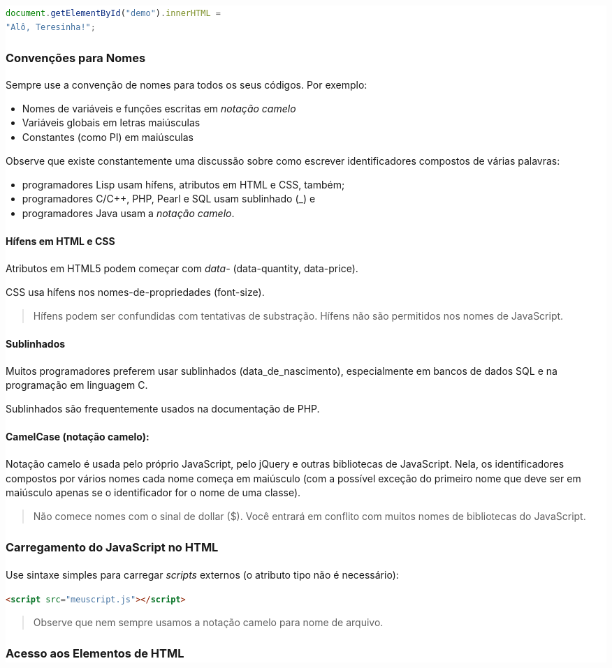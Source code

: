```javascript
document.getElementById("demo").innerHTML =
"Alô, Teresinha!";
```

### Convenções para Nomes

Sempre use a convenção de nomes para todos os seus códigos. Por exemplo:

  * Nomes de variáveis e funções escritas em *notação camelo*
  * Variáveis globais em letras maiúsculas
  * Constantes \(como PI\) em maiúsculas

Observe que existe constantemente uma discussão sobre como escrever
identificadores compostos de várias palavras:

  - programadores Lisp usam hífens, atributos em HTML e CSS, também;
  - programadores C/C++, PHP, Pearl e SQL usam sublinhado \(\_\) e
  - programadores Java usam a *notação camelo*.

#### Hífens em HTML e CSS

Atributos em HTML5 podem começar com *data-* \(data-quantity, data-price\).

CSS usa hífens nos nomes-de-propriedades \(font-size\).

> Hífens podem ser confundidas com tentativas de substração.
> Hífens não são permitidos nos nomes de JavaScript.

#### Sublinhados

Muitos programadores preferem usar sublinhados \(data_de_nascimento\),
especialmente em bancos de dados SQL e na programação em linguagem C.

Sublinhados são frequentemente usados na documentação de PHP.

#### CamelCase \(notação camelo\):

Notação camelo é usada pelo próprio JavaScript, pelo jQuery e outras
bibliotecas de JavaScript. Nela, os identificadores compostos por vários nomes
cada nome começa em maiúsculo \(com a possível exceção do primeiro nome que deve
  ser em maiúsculo apenas se o identificador for o nome de uma classe\).

> Não comece nomes com o sinal de dollar \(\$\).
> Você entrará em conflito com muitos nomes de bibliotecas do JavaScript.

### Carregamento do JavaScript no HTML

Use sintaxe simples para carregar *scripts* externos \(o atributo tipo
  não é necessário\):

```html
<script src="meuscript.js"></script>
```

> Observe que nem sempre usamos a notação camelo para nome de arquivo.

### Acesso aos Elementos de HTML

